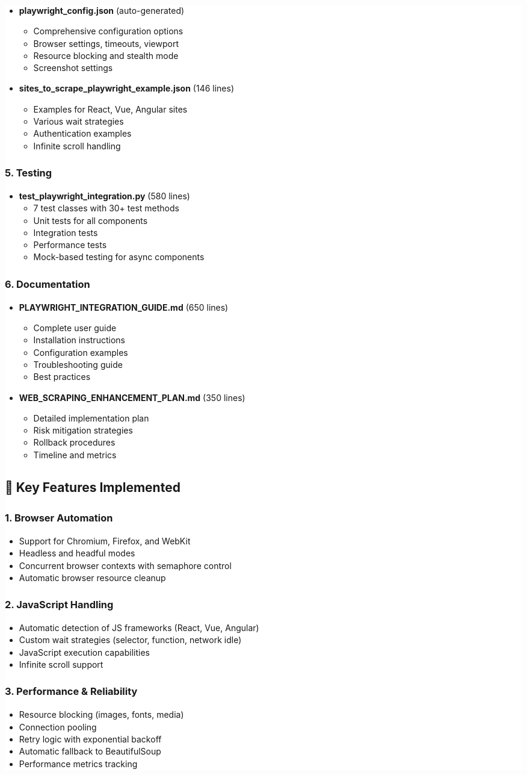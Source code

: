 - **playwright_config.json** (auto-generated)
  - Comprehensive configuration options
  - Browser settings, timeouts, viewport
  - Resource blocking and stealth mode
  - Screenshot settings

- **sites_to_scrape_playwright_example.json** (146 lines)
  - Examples for React, Vue, Angular sites
  - Various wait strategies
  - Authentication examples
  - Infinite scroll handling

### 5. Testing
- **test_playwright_integration.py** (580 lines)
  - 7 test classes with 30+ test methods
  - Unit tests for all components
  - Integration tests
  - Performance tests
  - Mock-based testing for async components

### 6. Documentation
- **PLAYWRIGHT_INTEGRATION_GUIDE.md** (650 lines)
  - Complete user guide
  - Installation instructions
  - Configuration examples
  - Troubleshooting guide
  - Best practices

- **WEB_SCRAPING_ENHANCEMENT_PLAN.md** (350 lines)
  - Detailed implementation plan
  - Risk mitigation strategies
  - Rollback procedures
  - Timeline and metrics

## 🔧 Key Features Implemented

### 1. Browser Automation
- Support for Chromium, Firefox, and WebKit
- Headless and headful modes
- Concurrent browser contexts with semaphore control
- Automatic browser resource cleanup

### 2. JavaScript Handling
- Automatic detection of JS frameworks (React, Vue, Angular)
- Custom wait strategies (selector, function, network idle)
- JavaScript execution capabilities
- Infinite scroll support

### 3. Performance & Reliability
- Resource blocking (images, fonts, media)
- Connection pooling
- Retry logic with exponential backoff
- Automatic fallback to BeautifulSoup
- Performance metrics tracking
